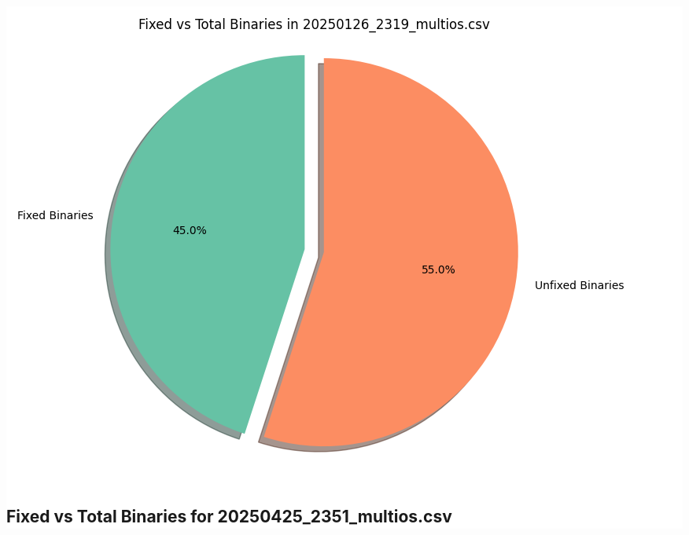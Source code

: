 ![Fixed vs Total Binaries](multios_pie_chart_20250126_2319_multios.png)


## Fixed vs Total Binaries for 20250425_2351_multios.csv
